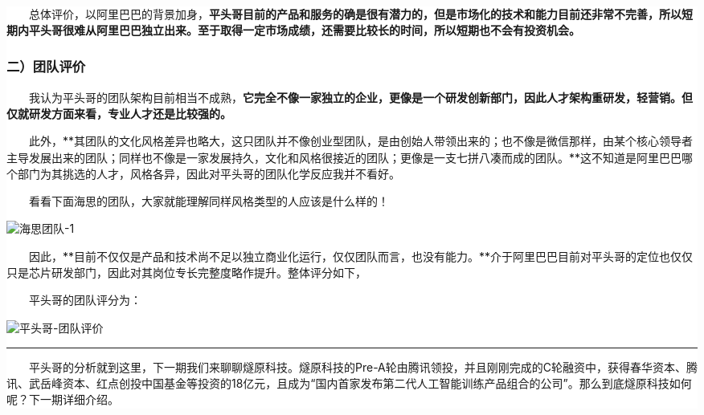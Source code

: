 &emsp;&emsp;总体评价，以阿里巴巴的背景加身，**平头哥目前的产品和服务的确是很有潜力的，但是市场化的技术和能力目前还非常不完善，所以短期内平头哥很难从阿里巴巴独立出来。至于取得一定市场成绩，还需要比较长的时间，所以短期也不会有投资机会。**

### 二）团队评价

&emsp;&emsp;我认为平头哥的团队架构目前相当不成熟，**它完全不像一家独立的企业，更像是一个研发创新部门，因此人才架构重研发，轻营销。但仅就研发方面来看，专业人才还是比较强的。**

&emsp;&emsp;此外，**其团队的文化风格差异也略大，这只团队并不像创业型团队，是由创始人带领出来的；也不像是微信那样，由某个核心领导者主导发展出来的团队；同样也不像是一家发展持久，文化和风格很接近的团队；更像是一支七拼八凑而成的团队。**这不知道是阿里巴巴哪个部门为其挑选的人才，风格各异，因此对平头哥的团队化学反应我并不看好。

&emsp;&emsp;看看下面海思的团队，大家就能理解同样风格类型的人应该是什么样的！

![海思团队-1](https://fastly.jsdelivr.net/gh/kewtgh/PicSunflowers@main/img/2022/海思团队-1.jpg)

&emsp;&emsp;因此，**目前不仅仅是产品和技术尚不足以独立商业化运行，仅仅团队而言，也没有能力。**介于阿里巴巴目前对平头哥的定位也仅仅只是芯片研发部门，因此对其岗位专长完整度略作提升。整体评分如下，

&emsp;&emsp;平头哥的团队评分为：

![平头哥-团队评价](https://fastly.jsdelivr.net/gh/kewtgh/PicSunflowers@main/img/2022/平头哥-团队评价.png)

---

&emsp;&emsp;平头哥的分析就到这里，下一期我们来聊聊燧原科技。燧原科技的Pre-A轮由腾讯领投，并且刚刚完成的C轮融资中，获得春华资本、腾讯、武岳峰资本、红点创投中国基金等投资的18亿元，且成为“国内首家发布第二代人工智能训练产品组合的公司”。那么到底燧原科技如何呢？下一期详细介绍。
